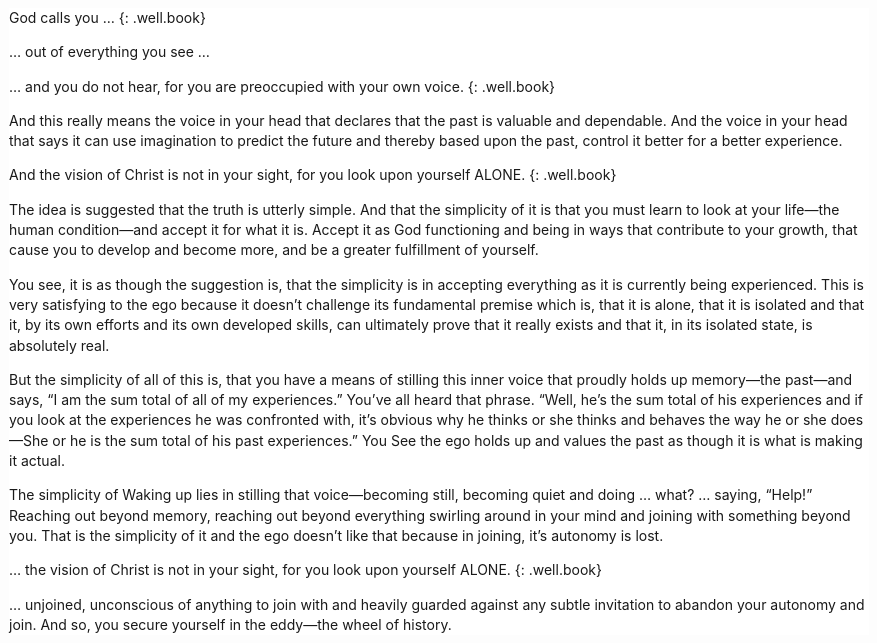 God calls you &hellip;
{: .well.book}

&hellip; out of everything you see &hellip;

&hellip; and you do not hear, for you are preoccupied with your own
voice.
{: .well.book}

And this really means the voice in your head that declares that the past
is valuable and dependable. And the voice in your head that says it can
use imagination to predict the future and thereby based upon the past,
control it better for a better experience.

And the vision of Christ is not in your sight, for you look upon
yourself ALONE.
{: .well.book}

The idea is suggested that the truth is utterly simple. And that the
simplicity of it is that you must learn to look at your life&mdash;the
human condition&mdash;and accept it for what it is. Accept it as God
functioning and being in ways that contribute to your growth, that cause
you to develop and become more, and be a greater fulfillment of
yourself.

You see, it is as though the suggestion is, that the simplicity is in
accepting everything as it is currently being experienced. This is very
satisfying to the ego because it doesn&rsquo;t challenge its fundamental
premise which is, that it is alone, that it is isolated and that it, by
its own efforts and its own developed skills, can ultimately prove that
it really exists and that it, in its isolated state, is absolutely real.

But the simplicity of all of this is, that you have a means of stilling
this inner voice that proudly holds up memory&mdash;the past&mdash;and
says, &ldquo;I am the sum total of all of my experiences.&rdquo;
You&rsquo;ve all heard that phrase. &ldquo;Well, he&rsquo;s the sum
total of his experiences and if you look at the experiences he was
confronted with, it&rsquo;s obvious why he thinks or she thinks and
behaves the way he or she does&mdash;She or he is the sum total of his
past experiences.&rdquo; You See the ego holds up and values the past as
though it is what is making it actual.

The simplicity of Waking up lies in stilling that voice&mdash;becoming
still, becoming quiet and doing &hellip; what? &hellip; saying,
&ldquo;Help!&rdquo; Reaching out beyond memory, reaching out beyond
everything swirling around in your mind and joining with something
beyond you. That is the simplicity of it and the ego doesn&rsquo;t like
that because in joining, it&rsquo;s autonomy is lost.

&hellip; the vision of Christ is not in your sight, for you look upon
yourself ALONE.
{: .well.book}

&hellip; unjoined, unconscious of anything to join with and heavily
guarded against any subtle invitation to abandon your autonomy and join.
And so, you secure yourself in the eddy&mdash;the wheel of history.
